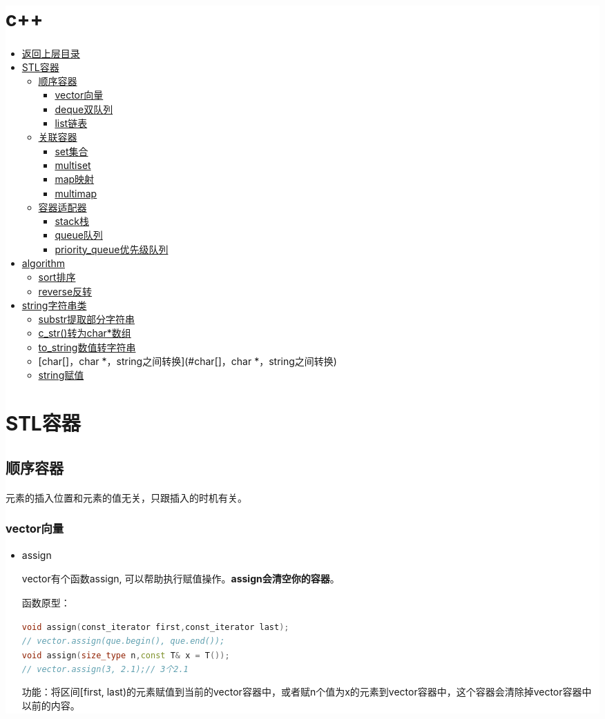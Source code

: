 # c++

* [返回上层目录](../coding-language.md)
* [STL容器](#STL容器)
  * [顺序容器](#顺序容器)
    * [vector向量](#vector向量)
    * [deque双队列](#deque双队列)
    * [list链表](#list链表)
  * [关联容器](#关联容器)
    * [set集合](#set集合)
    * [multiset](#multiset)
    * [map映射](#map映射)
    * [multimap](#multimap)
  * [容器适配器](#容器适配器)
    * [stack栈](#stack栈)
    * [queue队列](#queue队列)
    * [priority_queue优先级队列](#priority_queue优先级队列)
* [algorithm](#algorithm)
  * [sort排序](#sort排序)
  * [reverse反转](#reverse反转)
* [string字符串类](#string字符串类)
  * [substr提取部分字符串](#substr提取部分字符串)
  * [c_str()转为char\*数组](#c_str()转为char\*数组)
  * [to_string数值转字符串](#to_string数值转字符串)
  * [char[]，char *，string之间转换](#char[]，char *，string之间转换)
  * [string赋值](#string赋值)



# STL容器

## 顺序容器

元素的插入位置和元素的值无关，只跟插入的时机有关。

### vector向量

- assign

  vector有个函数assign, 可以帮助执行赋值操作。**assign会清空你的容器**。

  函数原型：

  ```c++
  void assign(const_iterator first,const_iterator last);
  // vector.assign(que.begin(), que.end());
  void assign(size_type n,const T& x = T());
  // vector.assign(3, 2.1);// 3个2.1
  ```

  功能：将区间[first, last)的元素赋值到当前的vector容器中，或者赋n个值为x的元素到vector容器中，这个容器会清除掉vector容器中以前的内容。
